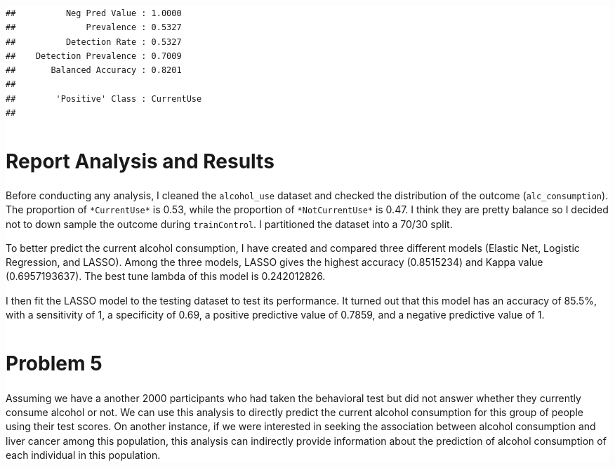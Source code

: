     ##          Neg Pred Value : 1.0000          
    ##              Prevalence : 0.5327          
    ##          Detection Rate : 0.5327          
    ##    Detection Prevalence : 0.7009          
    ##       Balanced Accuracy : 0.8201          
    ##                                           
    ##        'Positive' Class : CurrentUse      
    ## 

# Report Analysis and Results

Before conducting any analysis, I cleaned the `alcohol_use` dataset and
checked the distribution of the outcome (`alc_consumption`). The
proportion of `*CurrentUse*` is 0.53, while the proportion of
`*NotCurrentUse*` is 0.47. I think they are pretty balance so I decided
not to down sample the outcome during `trainControl`. I partitioned the
dataset into a 70/30 split.

To better predict the current alcohol consumption, I have created and
compared three different models (Elastic Net, Logistic Regression, and
LASSO). Among the three models, LASSO gives the highest accuracy
(0.8515234) and Kappa value (0.6957193637). The best tune lambda of this
model is 0.242012826.

I then fit the LASSO model to the testing dataset to test its
performance. It turned out that this model has an accuracy of 85.5%,
with a sensitivity of 1, a specificity of 0.69, a positive predictive
value of 0.7859, and a negative predictive value of 1.

# Problem 5

Assuming we have a another 2000 participants who had taken the
behavioral test but did not answer whether they currently consume
alcohol or not. We can use this analysis to directly predict the current
alcohol consumption for this group of people using their test scores. On
another instance, if we were interested in seeking the association
between alcohol consumption and liver cancer among this population, this
analysis can indirectly provide information about the prediction of
alcohol consumption of each individual in this population.

